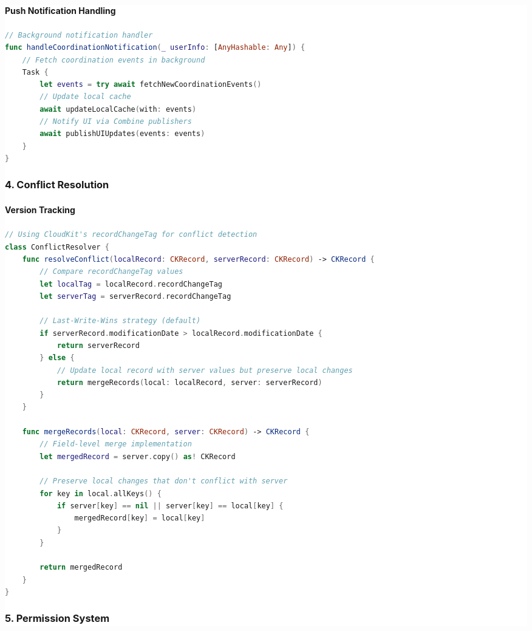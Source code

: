 #### Push Notification Handling
```swift
// Background notification handler
func handleCoordinationNotification(_ userInfo: [AnyHashable: Any]) {
    // Fetch coordination events in background
    Task {
        let events = try await fetchNewCoordinationEvents()
        // Update local cache
        await updateLocalCache(with: events)
        // Notify UI via Combine publishers
        await publishUIUpdates(events: events)
    }
}
```

### 4. Conflict Resolution

#### Version Tracking
```swift
// Using CloudKit's recordChangeTag for conflict detection
class ConflictResolver {
    func resolveConflict(localRecord: CKRecord, serverRecord: CKRecord) -> CKRecord {
        // Compare recordChangeTag values
        let localTag = localRecord.recordChangeTag
        let serverTag = serverRecord.recordChangeTag
        
        // Last-Write-Wins strategy (default)
        if serverRecord.modificationDate > localRecord.modificationDate {
            return serverRecord
        } else {
            // Update local record with server values but preserve local changes
            return mergeRecords(local: localRecord, server: serverRecord)
        }
    }
    
    func mergeRecords(local: CKRecord, server: CKRecord) -> CKRecord {
        // Field-level merge implementation
        let mergedRecord = server.copy() as! CKRecord
        
        // Preserve local changes that don't conflict with server
        for key in local.allKeys() {
            if server[key] == nil || server[key] == local[key] {
                mergedRecord[key] = local[key]
            }
        }
        
        return mergedRecord
    }
}
```

### 5. Permission System
